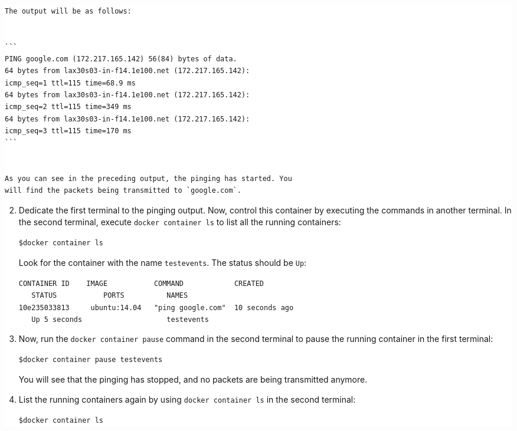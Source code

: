 
    The output will be as follows:

    
    ```
    PING google.com (172.217.165.142) 56(84) bytes of data.
    64 bytes from lax30s03-in-f14.1e100.net (172.217.165.142):
    icmp_seq=1 ttl=115 time=68.9 ms
    64 bytes from lax30s03-in-f14.1e100.net (172.217.165.142):
    icmp_seq=2 ttl=115 time=349 ms
    64 bytes from lax30s03-in-f14.1e100.net (172.217.165.142):
    icmp_seq=3 ttl=115 time=170 ms
    ```
    

    As you can see in the preceding output, the pinging has started. You
    will find the packets being transmitted to `google.com`.

2.  Dedicate the first terminal to the pinging output. Now, control this
    container by executing the commands in another terminal. In the
    second terminal, execute `docker container ls` to list all
    the running containers:

    
    ```
    $docker container ls
    ```
    

    Look for the container with the name `testevents`. The
    status should be `Up`:

    
    ```
    CONTAINER ID    IMAGE           COMMAND            CREATED
       STATUS           PORTS          NAMES
    10e235033813     ubuntu:14.04   "ping google.com"  10 seconds ago
       Up 5 seconds                    testevents
    ```
    

3.  Now, run the `docker container pause` command in the
    second terminal to pause the running container in the first
    terminal:

    
    ```
    $docker container pause testevents
    ```
    

    You will see that the pinging has stopped, and no packets are being
    transmitted anymore.

4.  List the running containers again by using
    `docker container ls` in the second terminal:

    
    ```
    $docker container ls
    ```
    